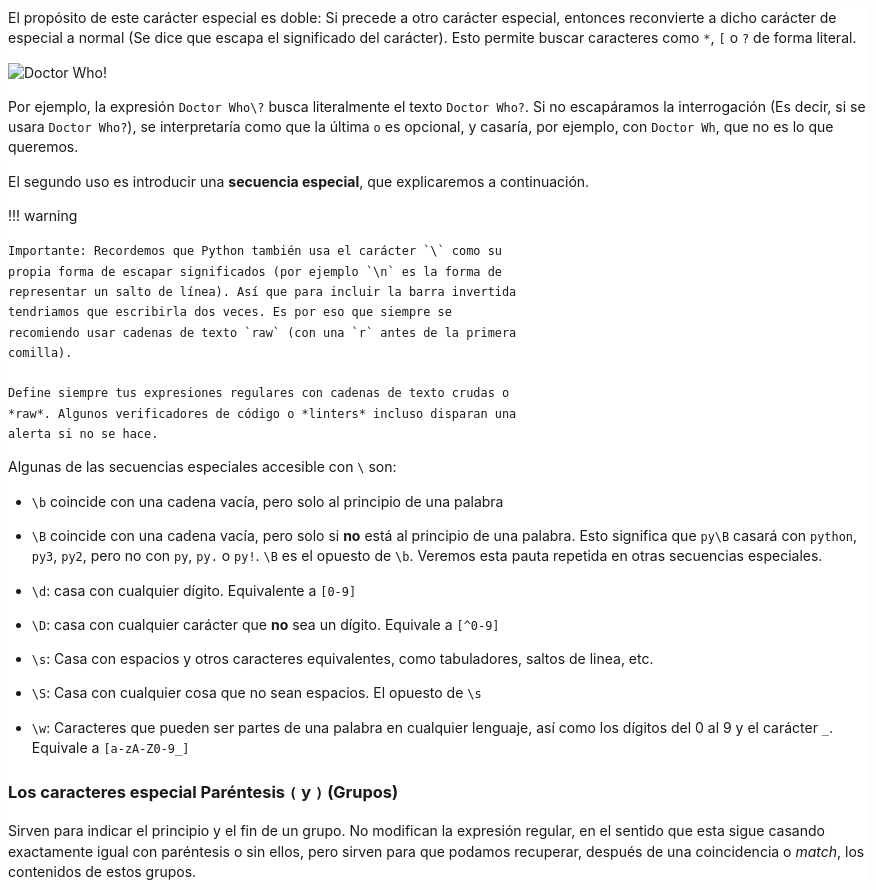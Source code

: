 El propósito de este carácter especial es doble: Si precede a otro carácter
especial, entonces reconvierte a dicho carácter de especial a normal (Se dice
que escapa el significado del carácter). Esto permite buscar caracteres como
`*`, `[` o `?` de forma literal.

![Doctor Who!](doctor-who.jpg)

Por ejemplo, la expresión `Doctor Who\?` busca literalmente el texto `Doctor
Who?`. Si no escapáramos la interrogación (Es decir, si se usara `Doctor
Who?`), se interpretaría como que la última `o` es opcional, y casaría, por
ejemplo, con `Doctor Wh`, que no es lo que queremos.

El segundo uso es introducir una **secuencia especial**, que explicaremos a
continuación.

!!! warning

    Importante: Recordemos que Python también usa el carácter `\` como su
    propia forma de escapar significados (por ejemplo `\n` es la forma de
    representar un salto de línea). Así que para incluir la barra invertida
    tendriamos que escribirla dos veces. Es por eso que siempre se
    recomiendo usar cadenas de texto `raw` (con una `r` antes de la primera
    comilla).

    Define siempre tus expresiones regulares con cadenas de texto crudas o
    *raw*. Algunos verificadores de código o *linters* incluso disparan una
    alerta si no se hace.

Algunas de las secuencias especiales accesible con `\` son:

- `\b` coincide con una cadena vacía, pero solo al principio de una palabra

- `\B` coincide con una cadena vacía, pero solo si **no** está al principio de
  una palabra. Esto significa que `py\B` casará con `python`, `py3`, `py2`,
  pero no con `py`, `py.` o `py!`. `\B` es el opuesto de `\b`. Veremos esta
  pauta repetida en otras secuencias especiales.

- `\d`: casa con cualquier dígito. Equivalente a `[0-9]`

- `\D`: casa con cualquier carácter que **no** sea un dígito. Equivale a
  `[^0-9]`

- `\s`: Casa con espacios y otros caracteres equivalentes, como tabuladores,
  saltos de linea, etc.

- `\S`: Casa con cualquier cosa que no sean espacios. El opuesto de `\s`

- `\w`: Caracteres que pueden ser partes de una palabra en cualquier lenguaje,
  así como los dígitos del 0 al 9 y el carácter `_`. Equivale a `[a-zA-Z0-9_]`

### Los caracteres especial Paréntesis `(` y `)` (Grupos)

Sirven para indicar el principio y el fin de un grupo. No modifican la
expresión regular, en el sentido que esta sigue casando exactamente igual con
paréntesis o sin ellos, pero sirven para que podamos recuperar, después de una
coincidencia o _match_, los contenidos de estos grupos.
